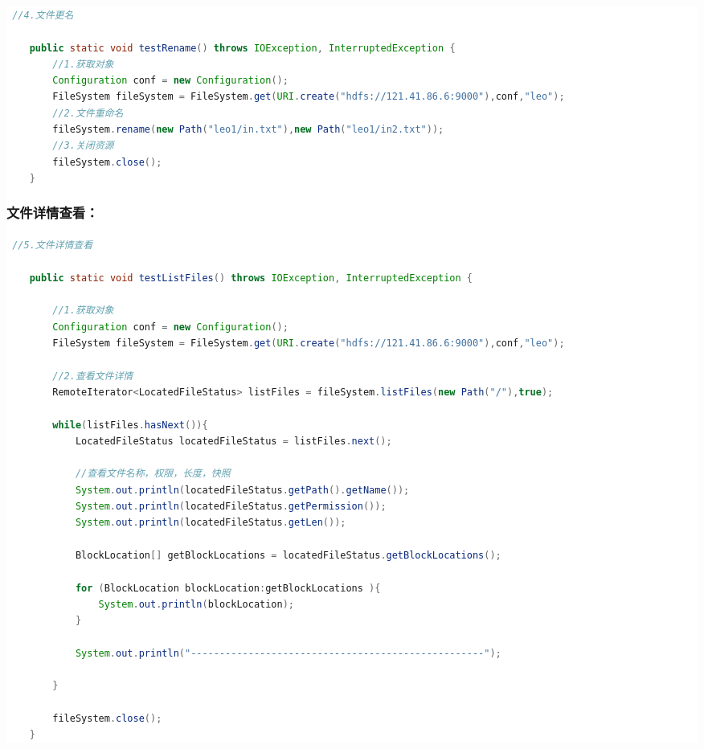 
```java
 //4.文件更名

    public static void testRename() throws IOException, InterruptedException {
        //1.获取对象
        Configuration conf = new Configuration();
        FileSystem fileSystem = FileSystem.get(URI.create("hdfs://121.41.86.6:9000"),conf,"leo");
        //2.文件重命名
        fileSystem.rename(new Path("leo1/in.txt"),new Path("leo1/in2.txt"));
        //3.关闭资源
        fileSystem.close();
    }
```



### 文件详情查看：



```java
 //5.文件详情查看

    public static void testListFiles() throws IOException, InterruptedException {

        //1.获取对象
        Configuration conf = new Configuration();
        FileSystem fileSystem = FileSystem.get(URI.create("hdfs://121.41.86.6:9000"),conf,"leo");

        //2.查看文件详情
        RemoteIterator<LocatedFileStatus> listFiles = fileSystem.listFiles(new Path("/"),true);

        while(listFiles.hasNext()){
            LocatedFileStatus locatedFileStatus = listFiles.next();

            //查看文件名称，权限，长度，快照
            System.out.println(locatedFileStatus.getPath().getName());
            System.out.println(locatedFileStatus.getPermission());
            System.out.println(locatedFileStatus.getLen());

            BlockLocation[] getBlockLocations = locatedFileStatus.getBlockLocations();

            for (BlockLocation blockLocation:getBlockLocations ){
                System.out.println(blockLocation);
            }

            System.out.println("---------------------------------------------------");

        }

        fileSystem.close();
    }
```
